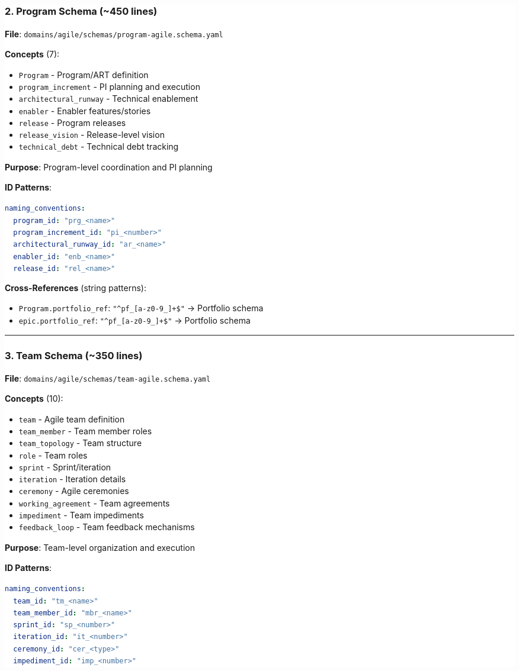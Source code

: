 
### 2. Program Schema (~450 lines)
**File**: `domains/agile/schemas/program-agile.schema.yaml`

**Concepts** (7):
- `Program` - Program/ART definition
- `program_increment` - PI planning and execution
- `architectural_runway` - Technical enablement
- `enabler` - Enabler features/stories
- `release` - Program releases
- `release_vision` - Release-level vision
- `technical_debt` - Technical debt tracking

**Purpose**: Program-level coordination and PI planning

**ID Patterns**:
```yaml
naming_conventions:
  program_id: "prg_<name>"
  program_increment_id: "pi_<number>"
  architectural_runway_id: "ar_<name>"
  enabler_id: "enb_<name>"
  release_id: "rel_<name>"
```

**Cross-References** (string patterns):
- `Program.portfolio_ref`: `"^pf_[a-z0-9_]+$"` → Portfolio schema
- `epic.portfolio_ref`: `"^pf_[a-z0-9_]+$"` → Portfolio schema

---

### 3. Team Schema (~350 lines)
**File**: `domains/agile/schemas/team-agile.schema.yaml`

**Concepts** (10):
- `team` - Agile team definition
- `team_member` - Team member roles
- `team_topology` - Team structure
- `role` - Team roles
- `sprint` - Sprint/iteration
- `iteration` - Iteration details
- `ceremony` - Agile ceremonies
- `working_agreement` - Team agreements
- `impediment` - Team impediments
- `feedback_loop` - Team feedback mechanisms

**Purpose**: Team-level organization and execution

**ID Patterns**:
```yaml
naming_conventions:
  team_id: "tm_<name>"
  team_member_id: "mbr_<name>"
  sprint_id: "sp_<number>"
  iteration_id: "it_<number>"
  ceremony_id: "cer_<type>"
  impediment_id: "imp_<number>"
```
